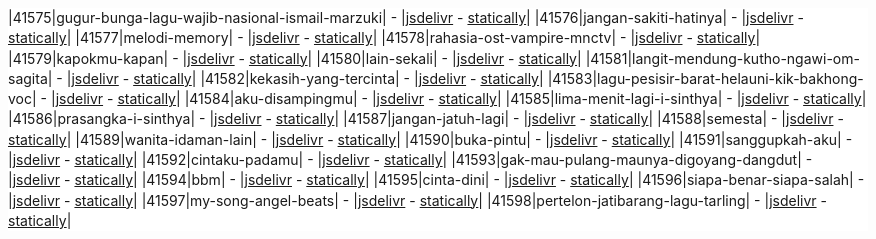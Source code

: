 |41575|gugur-bunga-lagu-wajib-nasional-ismail-marzuki| - |[jsdelivr](https://cdn.jsdelivr.net/gh/dbchord/c2-3-6/40001-45000/41501-42000/gugur-bunga-lagu-wajib-nasional-ismail-marzuki.png) - [statically](https://cdn.statically.io/gh/dbchord/c2-3-6/i/40001-45000/41501-42000/gugur-bunga-lagu-wajib-nasional-ismail-marzuki.png)|
|41576|jangan-sakiti-hatinya| - |[jsdelivr](https://cdn.jsdelivr.net/gh/dbchord/c2-3-6/40001-45000/41501-42000/jangan-sakiti-hatinya.png) - [statically](https://cdn.statically.io/gh/dbchord/c2-3-6/i/40001-45000/41501-42000/jangan-sakiti-hatinya.png)|
|41577|melodi-memory| - |[jsdelivr](https://cdn.jsdelivr.net/gh/dbchord/c2-3-6/40001-45000/41501-42000/melodi-memory.png) - [statically](https://cdn.statically.io/gh/dbchord/c2-3-6/i/40001-45000/41501-42000/melodi-memory.png)|
|41578|rahasia-ost-vampire-mnctv| - |[jsdelivr](https://cdn.jsdelivr.net/gh/dbchord/c2-3-6/40001-45000/41501-42000/rahasia-ost-vampire-mnctv.png) - [statically](https://cdn.statically.io/gh/dbchord/c2-3-6/i/40001-45000/41501-42000/rahasia-ost-vampire-mnctv.png)|
|41579|kapokmu-kapan| - |[jsdelivr](https://cdn.jsdelivr.net/gh/dbchord/c2-3-6/40001-45000/41501-42000/kapokmu-kapan.png) - [statically](https://cdn.statically.io/gh/dbchord/c2-3-6/i/40001-45000/41501-42000/kapokmu-kapan.png)|
|41580|lain-sekali| - |[jsdelivr](https://cdn.jsdelivr.net/gh/dbchord/c2-3-6/40001-45000/41501-42000/lain-sekali.png) - [statically](https://cdn.statically.io/gh/dbchord/c2-3-6/i/40001-45000/41501-42000/lain-sekali.png)|
|41581|langit-mendung-kutho-ngawi-om-sagita| - |[jsdelivr](https://cdn.jsdelivr.net/gh/dbchord/c2-3-6/40001-45000/41501-42000/langit-mendung-kutho-ngawi-om-sagita.png) - [statically](https://cdn.statically.io/gh/dbchord/c2-3-6/i/40001-45000/41501-42000/langit-mendung-kutho-ngawi-om-sagita.png)|
|41582|kekasih-yang-tercinta| - |[jsdelivr](https://cdn.jsdelivr.net/gh/dbchord/c2-3-6/40001-45000/41501-42000/kekasih-yang-tercinta.png) - [statically](https://cdn.statically.io/gh/dbchord/c2-3-6/i/40001-45000/41501-42000/kekasih-yang-tercinta.png)|
|41583|lagu-pesisir-barat-helauni-kik-bakhong-voc| - |[jsdelivr](https://cdn.jsdelivr.net/gh/dbchord/c2-3-6/40001-45000/41501-42000/lagu-pesisir-barat-helauni-kik-bakhong-voc.png) - [statically](https://cdn.statically.io/gh/dbchord/c2-3-6/i/40001-45000/41501-42000/lagu-pesisir-barat-helauni-kik-bakhong-voc.png)|
|41584|aku-disampingmu| - |[jsdelivr](https://cdn.jsdelivr.net/gh/dbchord/c2-3-6/40001-45000/41501-42000/aku-disampingmu.png) - [statically](https://cdn.statically.io/gh/dbchord/c2-3-6/i/40001-45000/41501-42000/aku-disampingmu.png)|
|41585|lima-menit-lagi-i-sinthya| - |[jsdelivr](https://cdn.jsdelivr.net/gh/dbchord/c2-3-6/40001-45000/41501-42000/lima-menit-lagi-i-sinthya.png) - [statically](https://cdn.statically.io/gh/dbchord/c2-3-6/i/40001-45000/41501-42000/lima-menit-lagi-i-sinthya.png)|
|41586|prasangka-i-sinthya| - |[jsdelivr](https://cdn.jsdelivr.net/gh/dbchord/c2-3-6/40001-45000/41501-42000/prasangka-i-sinthya.png) - [statically](https://cdn.statically.io/gh/dbchord/c2-3-6/i/40001-45000/41501-42000/prasangka-i-sinthya.png)|
|41587|jangan-jatuh-lagi| - |[jsdelivr](https://cdn.jsdelivr.net/gh/dbchord/c2-3-6/40001-45000/41501-42000/jangan-jatuh-lagi.png) - [statically](https://cdn.statically.io/gh/dbchord/c2-3-6/i/40001-45000/41501-42000/jangan-jatuh-lagi.png)|
|41588|semesta| - |[jsdelivr](https://cdn.jsdelivr.net/gh/dbchord/c2-3-6/40001-45000/41501-42000/semesta.png) - [statically](https://cdn.statically.io/gh/dbchord/c2-3-6/i/40001-45000/41501-42000/semesta.png)|
|41589|wanita-idaman-lain| - |[jsdelivr](https://cdn.jsdelivr.net/gh/dbchord/c2-3-6/40001-45000/41501-42000/wanita-idaman-lain.png) - [statically](https://cdn.statically.io/gh/dbchord/c2-3-6/i/40001-45000/41501-42000/wanita-idaman-lain.png)|
|41590|buka-pintu| - |[jsdelivr](https://cdn.jsdelivr.net/gh/dbchord/c2-3-6/40001-45000/41501-42000/buka-pintu.png) - [statically](https://cdn.statically.io/gh/dbchord/c2-3-6/i/40001-45000/41501-42000/buka-pintu.png)|
|41591|sanggupkah-aku| - |[jsdelivr](https://cdn.jsdelivr.net/gh/dbchord/c2-3-6/40001-45000/41501-42000/sanggupkah-aku.png) - [statically](https://cdn.statically.io/gh/dbchord/c2-3-6/i/40001-45000/41501-42000/sanggupkah-aku.png)|
|41592|cintaku-padamu| - |[jsdelivr](https://cdn.jsdelivr.net/gh/dbchord/c2-3-6/40001-45000/41501-42000/cintaku-padamu.png) - [statically](https://cdn.statically.io/gh/dbchord/c2-3-6/i/40001-45000/41501-42000/cintaku-padamu.png)|
|41593|gak-mau-pulang-maunya-digoyang-dangdut| - |[jsdelivr](https://cdn.jsdelivr.net/gh/dbchord/c2-3-6/40001-45000/41501-42000/gak-mau-pulang-maunya-digoyang-dangdut.png) - [statically](https://cdn.statically.io/gh/dbchord/c2-3-6/i/40001-45000/41501-42000/gak-mau-pulang-maunya-digoyang-dangdut.png)|
|41594|bbm| - |[jsdelivr](https://cdn.jsdelivr.net/gh/dbchord/c2-3-6/40001-45000/41501-42000/bbm.png) - [statically](https://cdn.statically.io/gh/dbchord/c2-3-6/i/40001-45000/41501-42000/bbm.png)|
|41595|cinta-dini| - |[jsdelivr](https://cdn.jsdelivr.net/gh/dbchord/c2-3-6/40001-45000/41501-42000/cinta-dini.png) - [statically](https://cdn.statically.io/gh/dbchord/c2-3-6/i/40001-45000/41501-42000/cinta-dini.png)|
|41596|siapa-benar-siapa-salah| - |[jsdelivr](https://cdn.jsdelivr.net/gh/dbchord/c2-3-6/40001-45000/41501-42000/siapa-benar-siapa-salah.png) - [statically](https://cdn.statically.io/gh/dbchord/c2-3-6/i/40001-45000/41501-42000/siapa-benar-siapa-salah.png)|
|41597|my-song-angel-beats| - |[jsdelivr](https://cdn.jsdelivr.net/gh/dbchord/c2-3-6/40001-45000/41501-42000/my-song-angel-beats.png) - [statically](https://cdn.statically.io/gh/dbchord/c2-3-6/i/40001-45000/41501-42000/my-song-angel-beats.png)|
|41598|pertelon-jatibarang-lagu-tarling| - |[jsdelivr](https://cdn.jsdelivr.net/gh/dbchord/c2-3-6/40001-45000/41501-42000/pertelon-jatibarang-lagu-tarling.png) - [statically](https://cdn.statically.io/gh/dbchord/c2-3-6/i/40001-45000/41501-42000/pertelon-jatibarang-lagu-tarling.png)|